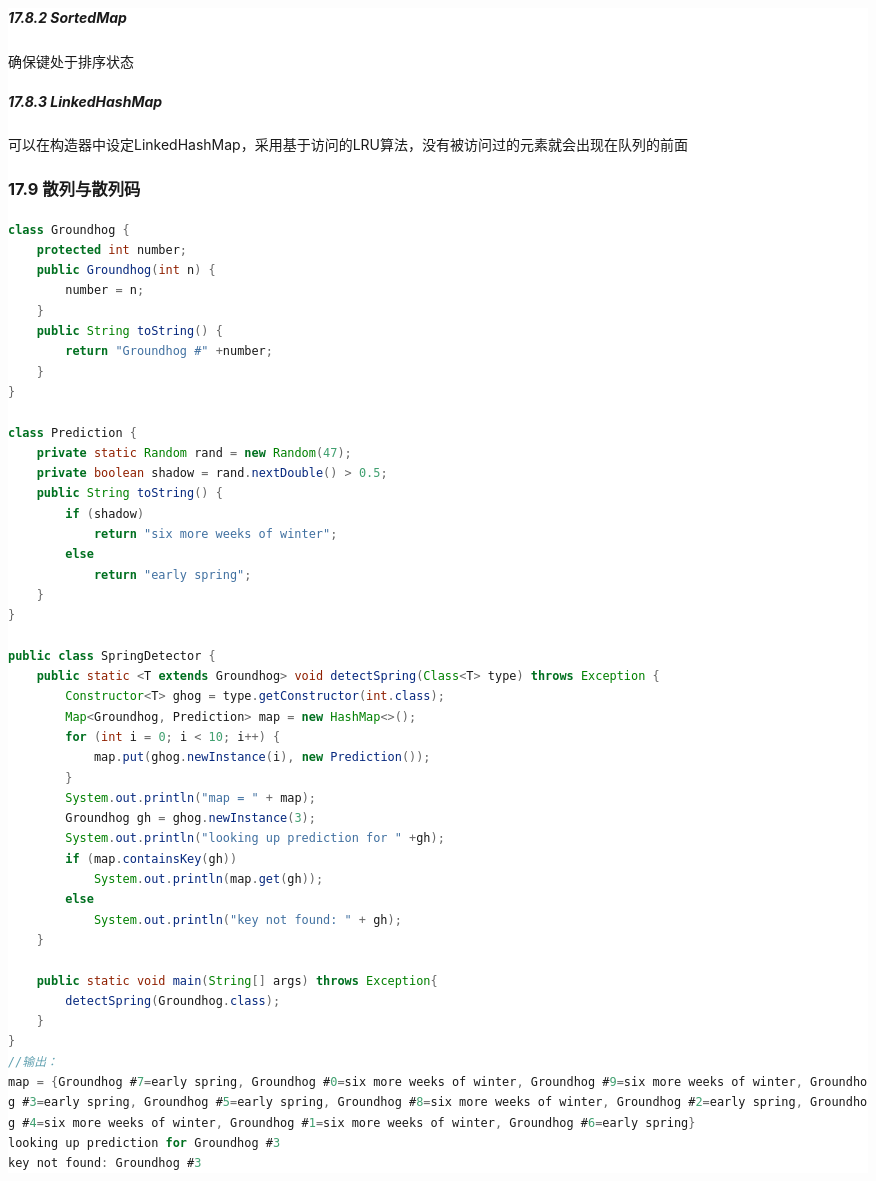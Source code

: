 ##### 17.8.2 SortedMap

确保键处于排序状态

##### 17.8.3 LinkedHashMap

可以在构造器中设定LinkedHashMap，采用基于访问的LRU算法，没有被访问过的元素就会出现在队列的前面

### 17.9 散列与散列码

```java
class Groundhog {
    protected int number;
    public Groundhog(int n) {
        number = n;
    }
    public String toString() {
        return "Groundhog #" +number;
    }
}

class Prediction {
    private static Random rand = new Random(47);
    private boolean shadow = rand.nextDouble() > 0.5;
    public String toString() {
        if (shadow)
            return "six more weeks of winter";
        else
            return "early spring";
    }
}

public class SpringDetector {
    public static <T extends Groundhog> void detectSpring(Class<T> type) throws Exception {
        Constructor<T> ghog = type.getConstructor(int.class);
        Map<Groundhog, Prediction> map = new HashMap<>();
        for (int i = 0; i < 10; i++) {
            map.put(ghog.newInstance(i), new Prediction());
        }
        System.out.println("map = " + map);
        Groundhog gh = ghog.newInstance(3);
        System.out.println("looking up prediction for " +gh);
        if (map.containsKey(gh))
            System.out.println(map.get(gh));
        else
            System.out.println("key not found: " + gh);
    }

    public static void main(String[] args) throws Exception{
        detectSpring(Groundhog.class);
    }
}
//输出：
map = {Groundhog #7=early spring, Groundhog #0=six more weeks of winter, Groundhog #9=six more weeks of winter, Groundhog #3=early spring, Groundhog #5=early spring, Groundhog #8=six more weeks of winter, Groundhog #2=early spring, Groundhog #4=six more weeks of winter, Groundhog #1=six more weeks of winter, Groundhog #6=early spring}
looking up prediction for Groundhog #3
key not found: Groundhog #3
```
